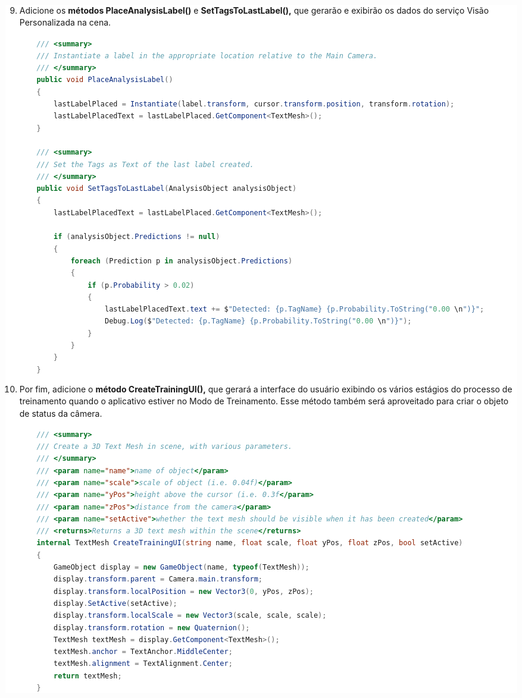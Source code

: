9. Adicione os **métodos PlaceAnalysisLabel()** e **SetTagsToLastLabel(),** que gerarão e exibirão os dados do serviço Visão Personalizada na cena.

    ```csharp
        /// <summary>
        /// Instantiate a label in the appropriate location relative to the Main Camera.
        /// </summary>
        public void PlaceAnalysisLabel()
        {
            lastLabelPlaced = Instantiate(label.transform, cursor.transform.position, transform.rotation);
            lastLabelPlacedText = lastLabelPlaced.GetComponent<TextMesh>();
        }

        /// <summary>
        /// Set the Tags as Text of the last label created. 
        /// </summary>
        public void SetTagsToLastLabel(AnalysisObject analysisObject)
        {
            lastLabelPlacedText = lastLabelPlaced.GetComponent<TextMesh>();

            if (analysisObject.Predictions != null)
            {
                foreach (Prediction p in analysisObject.Predictions)
                {
                    if (p.Probability > 0.02)
                    {
                        lastLabelPlacedText.text += $"Detected: {p.TagName} {p.Probability.ToString("0.00 \n")}";
                        Debug.Log($"Detected: {p.TagName} {p.Probability.ToString("0.00 \n")}");
                    }
                }
            }
        }
    ```

10. Por fim, adicione o **método CreateTrainingUI(),** que gerará a interface do usuário exibindo os vários estágios do processo de treinamento quando o aplicativo estiver no Modo de Treinamento. Esse método também será aproveitado para criar o objeto de status da câmera.

    ```csharp
        /// <summary>
        /// Create a 3D Text Mesh in scene, with various parameters.
        /// </summary>
        /// <param name="name">name of object</param>
        /// <param name="scale">scale of object (i.e. 0.04f)</param>
        /// <param name="yPos">height above the cursor (i.e. 0.3f</param>
        /// <param name="zPos">distance from the camera</param>
        /// <param name="setActive">whether the text mesh should be visible when it has been created</param>
        /// <returns>Returns a 3D text mesh within the scene</returns>
        internal TextMesh CreateTrainingUI(string name, float scale, float yPos, float zPos, bool setActive)
        {
            GameObject display = new GameObject(name, typeof(TextMesh));
            display.transform.parent = Camera.main.transform;
            display.transform.localPosition = new Vector3(0, yPos, zPos);
            display.SetActive(setActive);
            display.transform.localScale = new Vector3(scale, scale, scale);
            display.transform.rotation = new Quaternion();
            TextMesh textMesh = display.GetComponent<TextMesh>();
            textMesh.anchor = TextAnchor.MiddleCenter;
            textMesh.alignment = TextAlignment.Center;
            return textMesh;
        }
    ```
